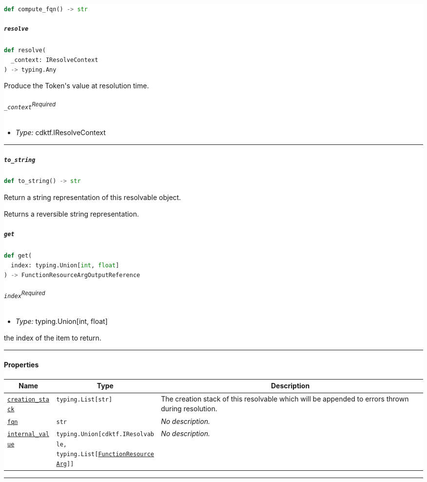 ```python
def compute_fqn() -> str
```

##### `resolve` <a name="resolve" id="@cdktf/provider-postgresql.functionResource.FunctionResourceArgList.resolve"></a>

```python
def resolve(
  _context: IResolveContext
) -> typing.Any
```

Produce the Token's value at resolution time.

###### `_context`<sup>Required</sup> <a name="_context" id="@cdktf/provider-postgresql.functionResource.FunctionResourceArgList.resolve.parameter._context"></a>

- *Type:* cdktf.IResolveContext

---

##### `to_string` <a name="to_string" id="@cdktf/provider-postgresql.functionResource.FunctionResourceArgList.toString"></a>

```python
def to_string() -> str
```

Return a string representation of this resolvable object.

Returns a reversible string representation.

##### `get` <a name="get" id="@cdktf/provider-postgresql.functionResource.FunctionResourceArgList.get"></a>

```python
def get(
  index: typing.Union[int, float]
) -> FunctionResourceArgOutputReference
```

###### `index`<sup>Required</sup> <a name="index" id="@cdktf/provider-postgresql.functionResource.FunctionResourceArgList.get.parameter.index"></a>

- *Type:* typing.Union[int, float]

the index of the item to return.

---


#### Properties <a name="Properties" id="Properties"></a>

| **Name** | **Type** | **Description** |
| --- | --- | --- |
| <code><a href="#@cdktf/provider-postgresql.functionResource.FunctionResourceArgList.property.creationStack">creation_stack</a></code> | <code>typing.List[str]</code> | The creation stack of this resolvable which will be appended to errors thrown during resolution. |
| <code><a href="#@cdktf/provider-postgresql.functionResource.FunctionResourceArgList.property.fqn">fqn</a></code> | <code>str</code> | *No description.* |
| <code><a href="#@cdktf/provider-postgresql.functionResource.FunctionResourceArgList.property.internalValue">internal_value</a></code> | <code>typing.Union[cdktf.IResolvable, typing.List[<a href="#@cdktf/provider-postgresql.functionResource.FunctionResourceArg">FunctionResourceArg</a>]]</code> | *No description.* |

---